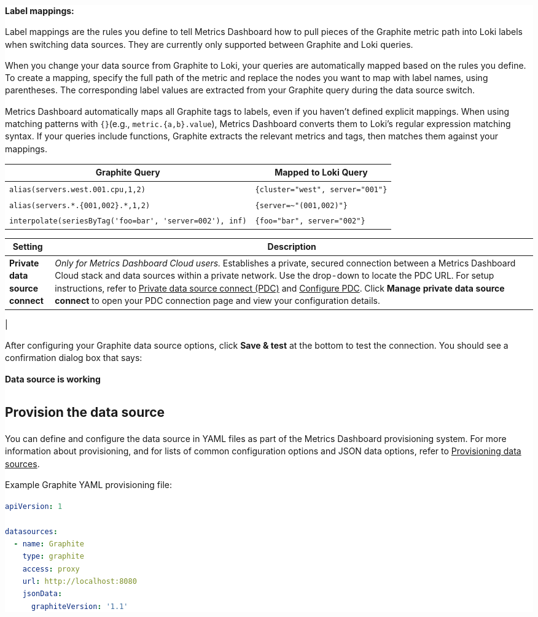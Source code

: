 **Label mappings:**

Label mappings are the rules you define to tell Metrics Dashboard how to pull pieces of the Graphite metric path into Loki labels when switching data sources. They are currently only supported between Graphite and Loki queries.

When you change your data source from Graphite to Loki, your queries are automatically mapped based on the rules you define. To create a mapping, specify the full path of the metric and replace the nodes you want to map with label names, using parentheses. The corresponding label values are extracted from your Graphite query during the data source switch.

Metrics Dashboard automatically maps all Graphite tags to labels, even if you haven’t defined explicit mappings. When using matching patterns with `{}`(e.g., `metric.{a,b}.value`), Metrics Dashboard converts them to Loki’s regular expression matching syntax. If your queries include functions, Graphite extracts the relevant metrics and tags, then matches them against your mappings.

| **Graphite Query**                                       | **Mapped to Loki Query**         |
| -------------------------------------------------------- | -------------------------------- |
| `alias(servers.west.001.cpu,1,2)`                        | `{cluster="west", server="001"}` |
| `alias(servers.*.{001,002}.*,1,2)`                       | `{server=~"(001,002)"}`          |
| `interpolate(seriesByTag('foo=bar', 'server=002'), inf)` | `{foo="bar", server="002"}`      |

| **Setting**                     | **Description**                                                                                                                                                                                                                                                                                                                                                                                                                                              |
| ------------------------------- | ------------------------------------------------------------------------------------------------------------------------------------------------------------------------------------------------------------------------------------------------------------------------------------------------------------------------------------------------------------------------------------------------------------------------------------------------------------ |
| **Private data source connect** | _Only for Metrics Dashboard Cloud users._ Establishes a private, secured connection between a Metrics Dashboard Cloud stack and data sources within a private network. Use the drop-down to locate the PDC URL. For setup instructions, refer to [Private data source connect (PDC)](ref:private-data-source-connect) and [Configure PDC](ref:configure-pdc). Click **Manage private data source connect** to open your PDC connection page and view your configuration details. |

|

After configuring your Graphite data source options, click **Save & test** at the bottom to test the connection. You should see a confirmation dialog box that says:

**Data source is working**

## Provision the data source

You can define and configure the data source in YAML files as part of the Metrics Dashboard provisioning system.
For more information about provisioning, and for lists of common configuration options and JSON data options, refer to [Provisioning data sources](ref:provisioning-data-sources).

Example Graphite YAML provisioning file:

```yaml
apiVersion: 1

datasources:
  - name: Graphite
    type: graphite
    access: proxy
    url: http://localhost:8080
    jsonData:
      graphiteVersion: '1.1'
```
